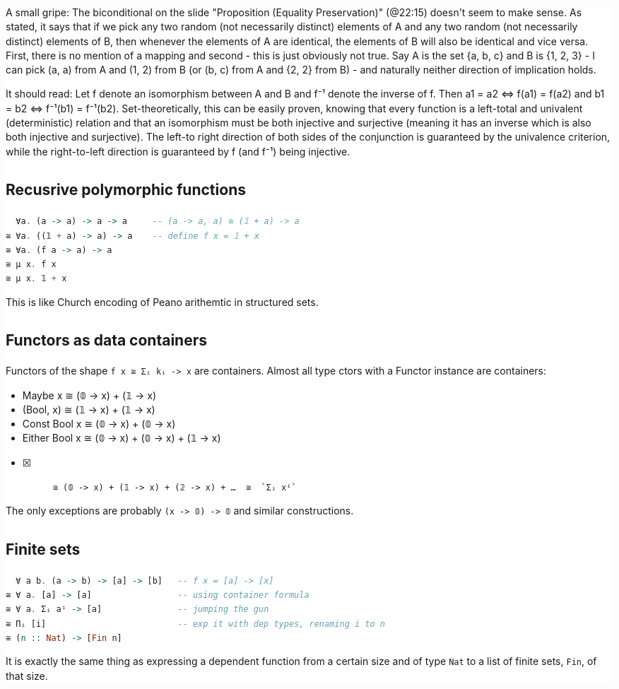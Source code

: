 A small gripe: The biconditional on the slide "Proposition (Equality Preservation)" (@22:15) doesn't seem to make sense. As stated, it says that if we pick any two random (not necessarily distinct) elements of A and any two random (not necessarily distinct) elements of B, then whenever the elements of A are identical, the elements of B will also be identical and vice versa. First, there is no mention of a mapping and second - this is just obviously not true. Say A is the set {a, b, c} and B is {1, 2, 3} - I can pick (a, a) from A and (1, 2) from B (or (b, c) from A and {2, 2} from B) - and naturally neither direction of implication holds.

It should read: Let f denote an isomorphism between A and B and f⁻¹ denote the inverse of f. Then a1 = a2 <=> f(a1) = f(a2) and b1 = b2 <=> f⁻¹(b1) = f⁻¹(b2). Set-theoretically, this can be easily proven, knowing that every function is a left-total and univalent (deterministic) relation and that an isomorphism must be both injective and surjective (meaning it has an inverse which is also both injective and surjective). The left-to right direction of both sides of the conjunction is guaranteed by the univalence criterion, while the right-to-left direction is guaranteed by f (and f⁻¹) being injective.



## Recusrive polymorphic functions

```hs
  ∀a. (a -> a) -> a -> a     -- (a -> a, a) ≅ (𝟙 + a) -> a
≅ ∀a. ((𝟙 + a) -> a) -> a    -- define f x = 𝟙 + x
≅ ∀a. (f a -> a) -> a
≅ μ x. f x
≅ μ x. 𝟙 + x
```

This is like Church encoding of Peano arithemtic in structured sets.

## Functors as data containers

Functors of the shape `f x ≅ Σᵢ kᵢ -> x` are containers. Almost all type ctors with a Functor instance are containers:
- Maybe x       ≅ (𝟘 -> x) + (𝟙 -> x)
- (Bool, x)     ≅ (𝟙 -> x) + (𝟙 -> x)
- Const Bool x  ≅ (𝟘 -> x) + (𝟘 -> x)
- Either Bool x ≅ (𝟘 -> x) + (𝟘 -> x) + (𝟙 -> x)
- [x]           ≅ (𝟘 -> x) + (𝟙 -> x) + (𝟚 -> x) + …  ≅  `Σᵢ xⁱ`

The only exceptions are probably `(x -> 𝟘) -> 𝟘` and similar constructions.

## Finite sets

```hs
  ∀ a b. (a -> b) -> [a] -> [b]   -- f x = [a] -> [x]
≅ ∀ a. [a] -> [a]                 -- using container formula
≅ ∀ a. Σᵢ aⁱ -> [a]               -- jumping the gun
≅ Πᵢ [i]                          -- exp it with dep types, renaming i to n
≅ (n :: Nat) -> [Fin n]
```

It is exactly the same thing as expressing a dependent function from a certain size and of type `Nat` to a list of finite sets, `Fin`, of that size.
